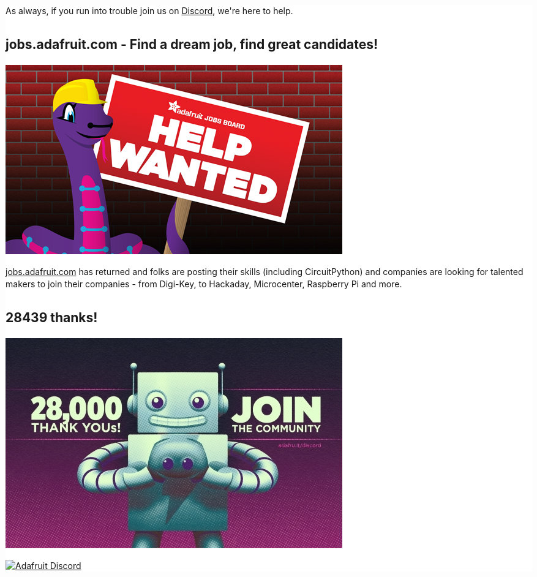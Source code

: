 As always, if you run into trouble join us on [Discord](https://adafru.it/discord), we're here to help.

## jobs.adafruit.com - Find a dream job, find great candidates!

[![jobs.adafruit.com](../assets/20210406/jobs.jpg)](https://jobs.adafruit.com/)

[jobs.adafruit.com](https://jobs.adafruit.com/) has returned and folks are posting their skills (including CircuitPython) and companies are looking for talented makers to join their companies - from Digi-Key, to Hackaday, Microcenter, Raspberry Pi and more.

## 28439 thanks!

[![28439 THANKS](../assets/20210406/28kdiscord.jpg)](https://adafru.it/discord)

[![Adafruit Discord](https://discordapp.com/api/guilds/327254708534116352/embed.png?style=banner3)](https://discord.gg/adafruit)
